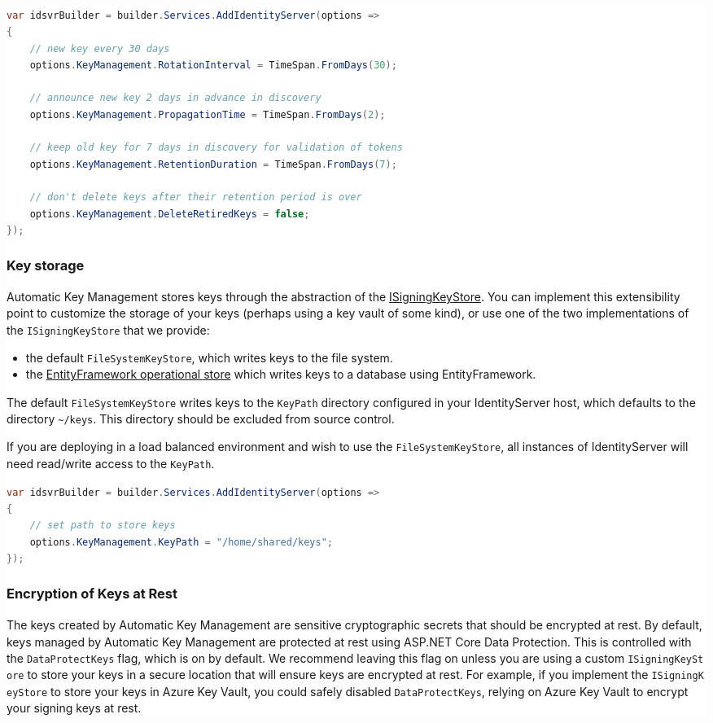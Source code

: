 ```cs
var idsvrBuilder = builder.Services.AddIdentityServer(options =>
{   
    // new key every 30 days
    options.KeyManagement.RotationInterval = TimeSpan.FromDays(30);
    
    // announce new key 2 days in advance in discovery
    options.KeyManagement.PropagationTime = TimeSpan.FromDays(2);
    
    // keep old key for 7 days in discovery for validation of tokens
    options.KeyManagement.RetentionDuration = TimeSpan.FromDays(7);

    // don't delete keys after their retention period is over
    options.KeyManagement.DeleteRetiredKeys = false;
});
```

### Key storage

Automatic Key Management stores keys through the abstraction of the
[ISigningKeyStore](/identityserver/v7/data/operational#keys). You can implement this
extensibility point to customize the storage of your keys (perhaps using a key
vault of some kind), or use one of the two implementations of the
`ISigningKeyStore` that we provide:

- the default `FileSystemKeyStore`, which writes keys to the file system.
- the [EntityFramework operational store](/identityserver/v7/data/ef#operational-store) which writes keys to a database
  using
  EntityFramework.

The default `FileSystemKeyStore` writes keys to the `KeyPath` directory
configured in your IdentityServer host, which defaults to the directory
`~/keys`. This directory should be excluded from source control.

If you are deploying in a load balanced environment and wish to use the
`FileSystemKeyStore`, all instances of IdentityServer will need read/write
access to the `KeyPath`.

```cs
var idsvrBuilder = builder.Services.AddIdentityServer(options =>
{   
    // set path to store keys
    options.KeyManagement.KeyPath = "/home/shared/keys";
});
```

### Encryption of Keys at Rest

The keys created by Automatic Key Management are sensitive cryptographic secrets
that should be encrypted at rest. By default, keys managed by Automatic Key
Management are protected at rest using ASP.NET Core Data Protection. This is
controlled with the `DataProtectKeys` flag, which is on by default. We recommend
leaving this flag on unless you are using a custom `ISigningKeyStore` to store
your keys in a secure location that will ensure keys are encrypted at rest. For
example, if you implement the `ISigningKeyStore` to store your keys in Azure Key
Vault, you could safely disabled `DataProtectKeys`, relying on Azure Key Vault
to encrypt your signing keys at rest.
